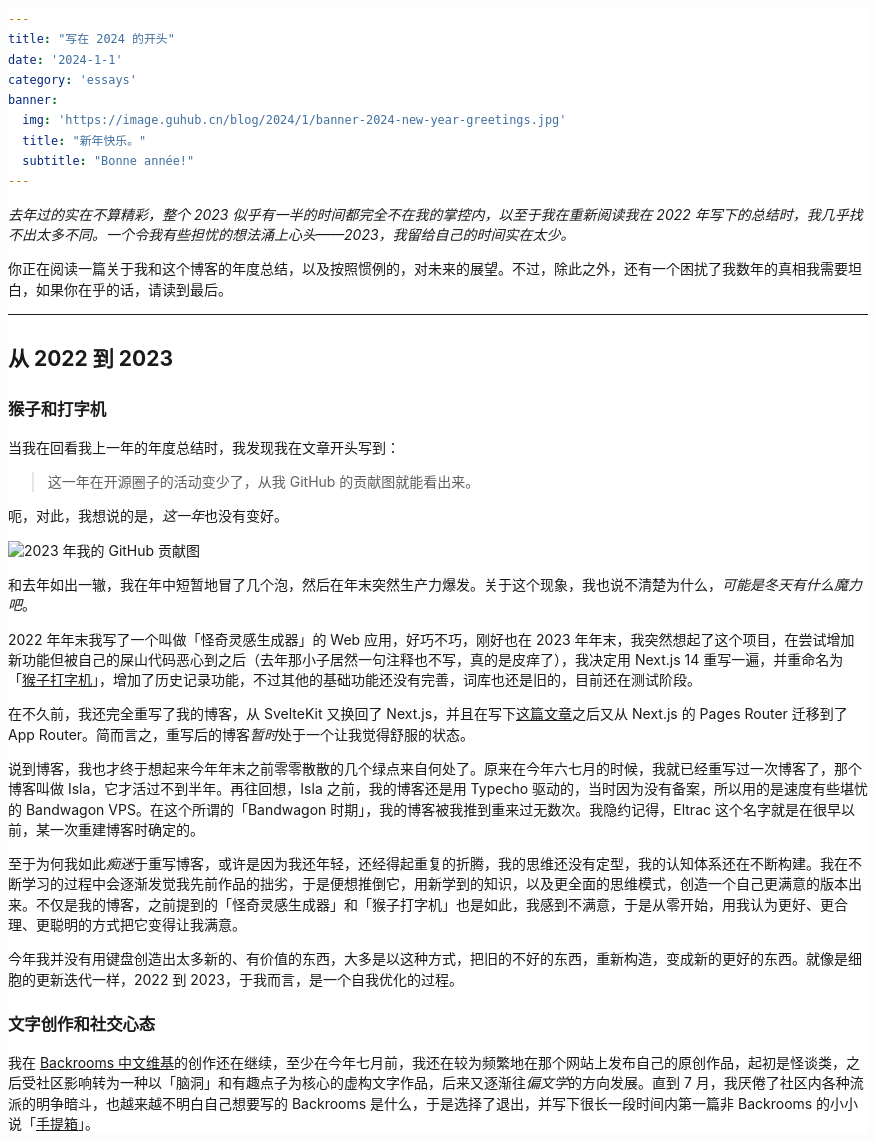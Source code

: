 ```yaml
---
title: "写在 2024 的开头"
date: '2024-1-1'
category: 'essays'
banner:
  img: 'https://image.guhub.cn/blog/2024/1/banner-2024-new-year-greetings.jpg'
  title: "新年快乐。"
  subtitle: "Bonne année!"
---
```


*去年过的实在不算精彩，整个 2023 似乎有一半的时间都完全不在我的掌控内，以至于我在重新阅读我在 2022 年写下的总结时，我几乎找不出太多不同。一个令我有些担忧的想法涌上心头——2023，我留给自己的时间实在太少。*

你正在阅读一篇关于我和这个博客的年度总结，以及按照惯例的，对未来的展望。不过，除此之外，还有一个困扰了我数年的真相我需要坦白，如果你在乎的话，请读到最后。

-----

## 从 2022 到 2023

### 猴子和打字机

当我在回看我上一年的年度总结时，我发现我在文章开头写到：

> 这一年在开源圈子的活动变少了，从我 GitHub 的贡献图就能看出来。

呃，对此，我想说的是，*这一年*也没有变好。

![2023 年我的 GitHub 贡献图](https://image.guhub.cn/blog/2023/12/github-contributions-2023.png)

和去年如出一辙，我在年中短暂地冒了几个泡，然后在年末突然生产力爆发。关于这个现象，我也说不清楚为什么，*可能是冬天有什么魔力吧*。

2022 年年末我写了一个叫做「怪奇灵感生成器」的 Web 应用，好巧不巧，刚好也在 2023 年年末，我突然想起了这个项目，在尝试增加新功能但被自己的屎山代码恶心到之后（去年那小子居然一句注释也不写，真的是皮痒了），我决定用 Next.js 14 重写一遍，并重命名为「[猴子打字机](https://monkeytype-rouge.vercel.app/)」，增加了历史记录功能，不过其他的基础功能还没有完善，词库也还是旧的，目前还在测试阶段。

在不久前，我还完全重写了我的博客，从 SvelteKit 又换回了 Next.js，并且在写下[这篇文章](bizzare-practice-of-indie-blog)之后又从 Next.js 的 Pages Router 迁移到了 App Router。简而言之，重写后的博客*暂时*处于一个让我觉得舒服的状态。

说到博客，我也才终于想起来今年年末之前零零散散的几个绿点来自何处了。原来在今年六七月的时候，我就已经重写过一次博客了，那个博客叫做 Isla，它才活过不到半年。再往回想，Isla 之前，我的博客还是用 Typecho 驱动的，当时因为没有备案，所以用的是速度有些堪忧的 Bandwagon VPS。在这个所谓的「Bandwagon 时期」，我的博客被我推到重来过无数次。我隐约记得，Eltrac 这个名字就是在很早以前，某一次重建博客时确定的。

至于为何我如此*痴迷*于重写博客，或许是因为我还年轻，还经得起重复的折腾，我的思维还没有定型，我的认知体系还在不断构建。我在不断学习的过程中会逐渐发觉我先前作品的拙劣，于是便想推倒它，用新学到的知识，以及更全面的思维模式，创造一个自己更满意的版本出来。不仅是我的博客，之前提到的「怪奇灵感生成器」和「猴子打字机」也是如此，我感到不满意，于是从零开始，用我认为更好、更合理、更聪明的方式把它变得让我满意。

今年我并没有用键盘创造出太多新的、有价值的东西，大多是以这种方式，把旧的不好的东西，重新构造，变成新的更好的东西。就像是细胞的更新迭代一样，2022 到 2023，于我而言，是一个自我优化的过程。

### 文字创作和社交心态

我在 [Backrooms 中文维基](http://backrooms-wiki-cn.wikidot.com/)的创作还在继续，至少在今年七月前，我还在较为频繁地在那个网站上发布自己的原创作品，起初是怪谈类，之后受社区影响转为一种以「脑洞」和有趣点子为核心的虚构文字作品，后来又逐渐往*偏文学*的方向发展。直到 7 月，我厌倦了社区内各种流派的明争暗斗，也越来越不明白自己想要写的 Backrooms 是什么，于是选择了退出，并写下很长一段时间内第一篇非 Backrooms 的小小说「[手提箱](https://www.guhub.cn/blog/the-suitcase)」。
